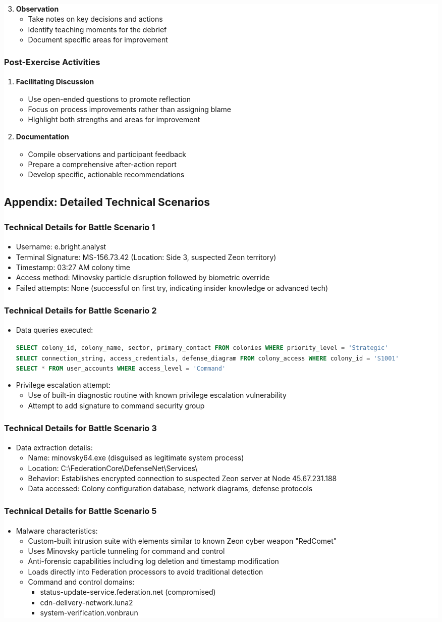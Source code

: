 3. **Observation**
   - Take notes on key decisions and actions
   - Identify teaching moments for the debrief
   - Document specific areas for improvement

### Post-Exercise Activities

1. **Facilitating Discussion**
   - Use open-ended questions to promote reflection
   - Focus on process improvements rather than assigning blame
   - Highlight both strengths and areas for improvement

2. **Documentation**
   - Compile observations and participant feedback
   - Prepare a comprehensive after-action report
   - Develop specific, actionable recommendations

## Appendix: Detailed Technical Scenarios

### Technical Details for Battle Scenario 1
- Username: e.bright.analyst
- Terminal Signature: MS-156.73.42 (Location: Side 3, suspected Zeon territory)
- Timestamp: 03:27 AM colony time
- Access method: Minovsky particle disruption followed by biometric override
- Failed attempts: None (successful on first try, indicating insider knowledge or advanced tech)

### Technical Details for Battle Scenario 2
- Data queries executed:
  ```sql
  SELECT colony_id, colony_name, sector, primary_contact FROM colonies WHERE priority_level = 'Strategic'
  SELECT connection_string, access_credentials, defense_diagram FROM colony_access WHERE colony_id = 'S1001'
  SELECT * FROM user_accounts WHERE access_level = 'Command'
  ```
- Privilege escalation attempt:
  - Use of built-in diagnostic routine with known privilege escalation vulnerability
  - Attempt to add signature to command security group

### Technical Details for Battle Scenario 3
- Data extraction details:
  - Name: minovsky64.exe (disguised as legitimate system process)
  - Location: C:\FederationCore\DefenseNet\Services\
  - Behavior: Establishes encrypted connection to suspected Zeon server at Node 45.67.231.188
  - Data accessed: Colony configuration database, network diagrams, defense protocols

### Technical Details for Battle Scenario 5
- Malware characteristics:
  - Custom-built intrusion suite with elements similar to known Zeon cyber weapon "RedComet"
  - Uses Minovsky particle tunneling for command and control
  - Anti-forensic capabilities including log deletion and timestamp modification
  - Loads directly into Federation processors to avoid traditional detection
  - Command and control domains:
    - status-update-service.federation.net (compromised)
    - cdn-delivery-network.luna2
    - system-verification.vonbraun
